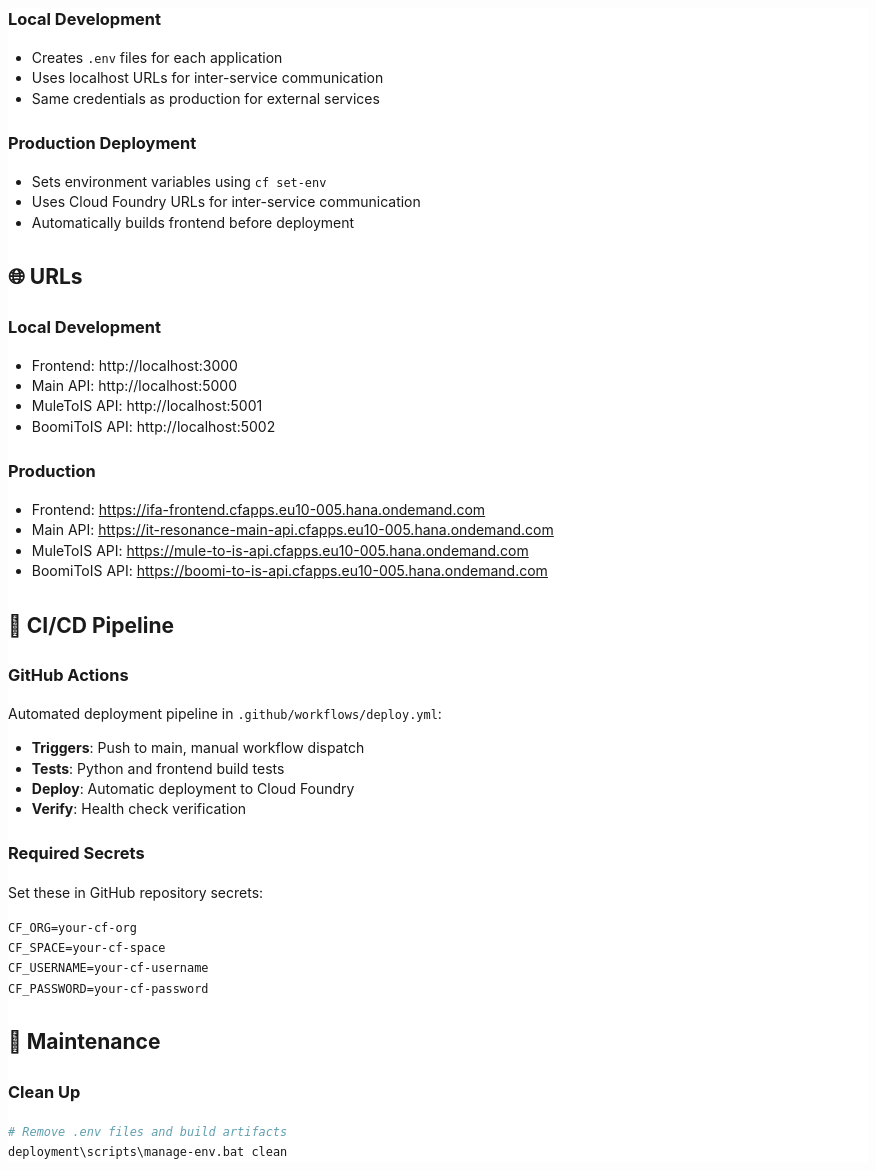 ### **Local Development**
- Creates `.env` files for each application
- Uses localhost URLs for inter-service communication
- Same credentials as production for external services

### **Production Deployment**
- Sets environment variables using `cf set-env`
- Uses Cloud Foundry URLs for inter-service communication
- Automatically builds frontend before deployment

## 🌐 URLs

### **Local Development**
- Frontend: http://localhost:3000
- Main API: http://localhost:5000
- MuleToIS API: http://localhost:5001
- BoomiToIS API: http://localhost:5002

### **Production**
- Frontend: https://ifa-frontend.cfapps.eu10-005.hana.ondemand.com
- Main API: https://it-resonance-main-api.cfapps.eu10-005.hana.ondemand.com
- MuleToIS API: https://mule-to-is-api.cfapps.eu10-005.hana.ondemand.com
- BoomiToIS API: https://boomi-to-is-api.cfapps.eu10-005.hana.ondemand.com

## 🔄 CI/CD Pipeline

### **GitHub Actions**
Automated deployment pipeline in `.github/workflows/deploy.yml`:

- **Triggers**: Push to main, manual workflow dispatch
- **Tests**: Python and frontend build tests
- **Deploy**: Automatic deployment to Cloud Foundry
- **Verify**: Health check verification

### **Required Secrets**
Set these in GitHub repository secrets:
```
CF_ORG=your-cf-org
CF_SPACE=your-cf-space
CF_USERNAME=your-cf-username
CF_PASSWORD=your-cf-password
```

## 🧹 Maintenance

### **Clean Up**
```bash
# Remove .env files and build artifacts
deployment\scripts\manage-env.bat clean
```

